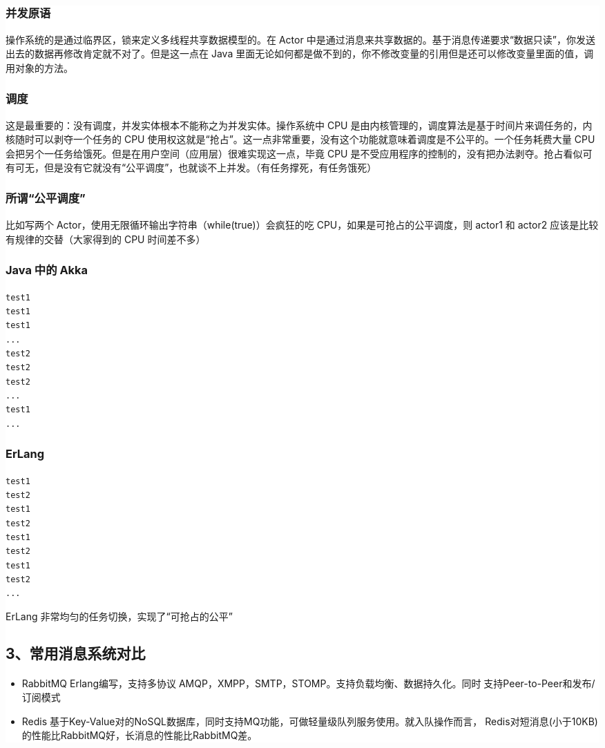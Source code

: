 ### 并发原语

操作系统的是通过临界区，锁来定义多线程共享数据模型的。在 Actor 中是通过消息来共享数据的。基于消息传递要求“数据只读”，你发送出去的数据再修改肯定就不对了。但是这一点在 Java 里面无论如何都是做不到的，你不修改变量的引用但是还可以修改变量里面的值，调用对象的方法。

### 调度

这是最重要的：没有调度，并发实体根本不能称之为并发实体。操作系统中 CPU 是由内核管理的，调度算法是基于时间片来调任务的，内核随时可以剥夺一个任务的 CPU 使用权这就是“抢占”。这一点非常重要，没有这个功能就意味着调度是不公平的。一个任务耗费大量 CPU 会把另个一任务给饿死。但是在用户空间（应用层）很难实现这一点，毕竟 CPU 是不受应用程序的控制的，没有把办法剥夺。抢占看似可有可无，但是没有它就没有“公平调度”，也就谈不上并发。（有任务撑死，有任务饿死）

### 所谓“公平调度”

比如写两个 Actor，使用无限循环输出字符串（while(true)）会疯狂的吃 CPU，如果是可抢占的公平调度，则 actor1 和 actor2 应该是比较有规律的交替（大家得到的 CPU 时间差不多）

### Java 中的 Akka

```text
test1
test1
test1
...
test2
test2
test2
...
test1
...
```

### ErLang

```text
test1
test2
test1
test2
test1
test2
test1
test2
...
```

ErLang 非常均匀的任务切换，实现了“可抢占的公平”

## 3、常用消息系统对比

- RabbitMQ Erlang编写，支持多协议 AMQP，XMPP，SMTP，STOMP。支持负载均衡、数据持久化。同时 支持Peer-to-Peer和发布/订阅模式 

- Redis 基于Key-Value对的NoSQL数据库，同时支持MQ功能，可做轻量级队列服务使用。就入队操作而言， Redis对短消息(小于10KB)的性能比RabbitMQ好，长消息的性能比RabbitMQ差。 
